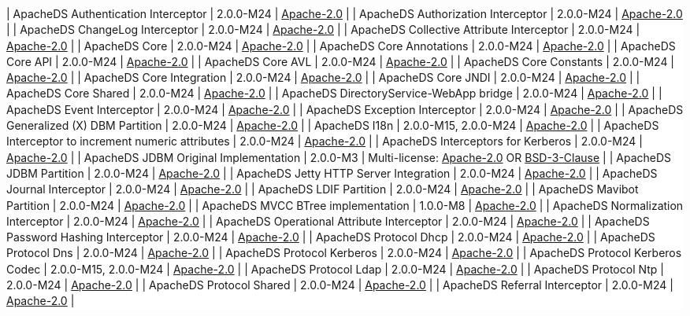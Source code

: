 | ApacheDS Authentication Interceptor | 2.0.0-M24 | [Apache-2.0](https://spdx.org/licenses/Apache-2.0.html) |
| ApacheDS Authorization Interceptor | 2.0.0-M24 | [Apache-2.0](https://spdx.org/licenses/Apache-2.0.html) |
| ApacheDS ChangeLog Interceptor | 2.0.0-M24 | [Apache-2.0](https://spdx.org/licenses/Apache-2.0.html) |
| ApacheDS Collective Attribute Interceptor | 2.0.0-M24 | [Apache-2.0](https://spdx.org/licenses/Apache-2.0.html) |
| ApacheDS Core | 2.0.0-M24 | [Apache-2.0](https://spdx.org/licenses/Apache-2.0.html) |
| ApacheDS Core Annotations | 2.0.0-M24 | [Apache-2.0](https://spdx.org/licenses/Apache-2.0.html) |
| ApacheDS Core API | 2.0.0-M24 | [Apache-2.0](https://spdx.org/licenses/Apache-2.0.html) |
| ApacheDS Core AVL | 2.0.0-M24 | [Apache-2.0](https://spdx.org/licenses/Apache-2.0.html) |
| ApacheDS Core Constants | 2.0.0-M24 | [Apache-2.0](https://spdx.org/licenses/Apache-2.0.html) |
| ApacheDS Core Integration | 2.0.0-M24 | [Apache-2.0](https://spdx.org/licenses/Apache-2.0.html) |
| ApacheDS Core JNDI | 2.0.0-M24 | [Apache-2.0](https://spdx.org/licenses/Apache-2.0.html) |
| ApacheDS Core Shared | 2.0.0-M24 | [Apache-2.0](https://spdx.org/licenses/Apache-2.0.html) |
| ApacheDS DirectoryService-WebApp bridge | 2.0.0-M24 | [Apache-2.0](https://spdx.org/licenses/Apache-2.0.html) |
| ApacheDS Event Interceptor | 2.0.0-M24 | [Apache-2.0](https://spdx.org/licenses/Apache-2.0.html) |
| ApacheDS Exception Interceptor | 2.0.0-M24 | [Apache-2.0](https://spdx.org/licenses/Apache-2.0.html) |
| ApacheDS Generalized (X) DBM Partition | 2.0.0-M24 | [Apache-2.0](https://spdx.org/licenses/Apache-2.0.html) |
| ApacheDS I18n | 2.0.0-M15, 2.0.0-M24 | [Apache-2.0](https://spdx.org/licenses/Apache-2.0.html) |
| ApacheDS Interceptor to increment numeric attributes | 2.0.0-M24 | [Apache-2.0](https://spdx.org/licenses/Apache-2.0.html) |
| ApacheDS Interceptors for Kerberos | 2.0.0-M24 | [Apache-2.0](https://spdx.org/licenses/Apache-2.0.html) |
| ApacheDS JDBM Original Implementation | 2.0.0-M3 | Multi-license: [Apache-2.0](https://spdx.org/licenses/Apache-2.0.html) OR [BSD-3-Clause](https://spdx.org/licenses/BSD-3-Clause.html) |
| ApacheDS JDBM Partition | 2.0.0-M24 | [Apache-2.0](https://spdx.org/licenses/Apache-2.0.html) |
| ApacheDS Jetty HTTP Server Integration | 2.0.0-M24 | [Apache-2.0](https://spdx.org/licenses/Apache-2.0.html) |
| ApacheDS Journal Interceptor | 2.0.0-M24 | [Apache-2.0](https://spdx.org/licenses/Apache-2.0.html) |
| ApacheDS LDIF Partition | 2.0.0-M24 | [Apache-2.0](https://spdx.org/licenses/Apache-2.0.html) |
| ApacheDS Mavibot Partition | 2.0.0-M24 | [Apache-2.0](https://spdx.org/licenses/Apache-2.0.html) |
| ApacheDS MVCC BTree implementation | 1.0.0-M8 | [Apache-2.0](https://spdx.org/licenses/Apache-2.0.html) |
| ApacheDS Normalization Interceptor | 2.0.0-M24 | [Apache-2.0](https://spdx.org/licenses/Apache-2.0.html) |
| ApacheDS Operational Attribute Interceptor | 2.0.0-M24 | [Apache-2.0](https://spdx.org/licenses/Apache-2.0.html) |
| ApacheDS Password Hashing Interceptor | 2.0.0-M24 | [Apache-2.0](https://spdx.org/licenses/Apache-2.0.html) |
| ApacheDS Protocol Dhcp | 2.0.0-M24 | [Apache-2.0](https://spdx.org/licenses/Apache-2.0.html) |
| ApacheDS Protocol Dns | 2.0.0-M24 | [Apache-2.0](https://spdx.org/licenses/Apache-2.0.html) |
| ApacheDS Protocol Kerberos | 2.0.0-M24 | [Apache-2.0](https://spdx.org/licenses/Apache-2.0.html) |
| ApacheDS Protocol Kerberos Codec | 2.0.0-M15, 2.0.0-M24 | [Apache-2.0](https://spdx.org/licenses/Apache-2.0.html) |
| ApacheDS Protocol Ldap | 2.0.0-M24 | [Apache-2.0](https://spdx.org/licenses/Apache-2.0.html) |
| ApacheDS Protocol Ntp | 2.0.0-M24 | [Apache-2.0](https://spdx.org/licenses/Apache-2.0.html) |
| ApacheDS Protocol Shared | 2.0.0-M24 | [Apache-2.0](https://spdx.org/licenses/Apache-2.0.html) |
| ApacheDS Referral Interceptor | 2.0.0-M24 | [Apache-2.0](https://spdx.org/licenses/Apache-2.0.html) |